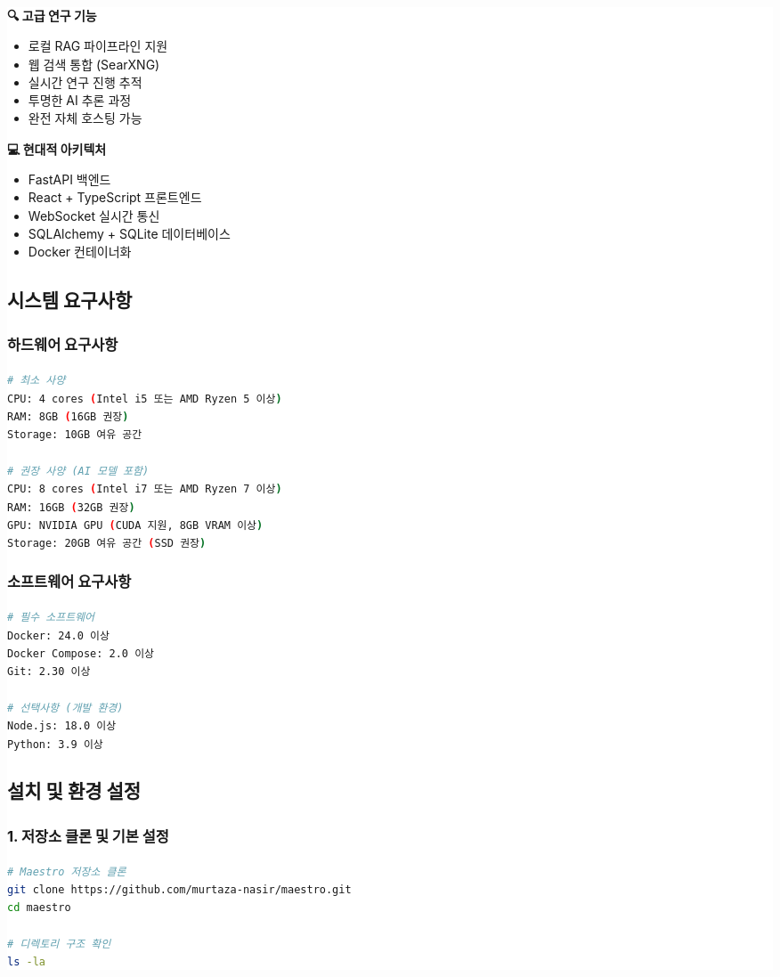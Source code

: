 **🔍 고급 연구 기능**
- 로컬 RAG 파이프라인 지원
- 웹 검색 통합 (SearXNG)
- 실시간 연구 진행 추적
- 투명한 AI 추론 과정
- 완전 자체 호스팅 가능

**💻 현대적 아키텍처**
- FastAPI 백엔드
- React + TypeScript 프론트엔드
- WebSocket 실시간 통신
- SQLAlchemy + SQLite 데이터베이스
- Docker 컨테이너화

## 시스템 요구사항

### 하드웨어 요구사항

```bash
# 최소 사양
CPU: 4 cores (Intel i5 또는 AMD Ryzen 5 이상)
RAM: 8GB (16GB 권장)
Storage: 10GB 여유 공간

# 권장 사양 (AI 모델 포함)
CPU: 8 cores (Intel i7 또는 AMD Ryzen 7 이상)
RAM: 16GB (32GB 권장)
GPU: NVIDIA GPU (CUDA 지원, 8GB VRAM 이상)
Storage: 20GB 여유 공간 (SSD 권장)
```

### 소프트웨어 요구사항

```bash
# 필수 소프트웨어
Docker: 24.0 이상
Docker Compose: 2.0 이상
Git: 2.30 이상

# 선택사항 (개발 환경)
Node.js: 18.0 이상
Python: 3.9 이상
```

## 설치 및 환경 설정

### 1. 저장소 클론 및 기본 설정

```bash
# Maestro 저장소 클론
git clone https://github.com/murtaza-nasir/maestro.git
cd maestro

# 디렉토리 구조 확인
ls -la
```
